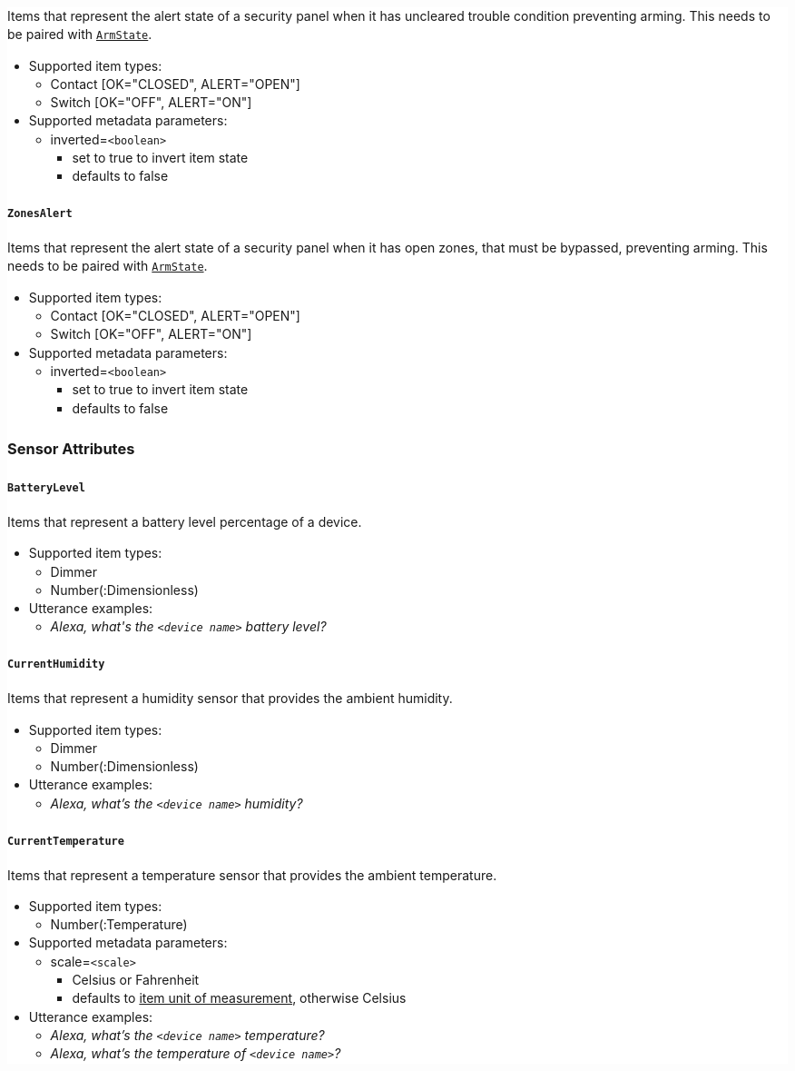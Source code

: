 Items that represent the alert state of a security panel when it has uncleared trouble condition preventing arming. This needs to be paired with [`ArmState`](#armstate).

* Supported item types:
  * Contact [OK="CLOSED", ALERT="OPEN"]
  * Switch [OK="OFF", ALERT="ON"]
* Supported metadata parameters:
  * inverted=`<boolean>`
    * set to true to invert item state
    * defaults to false

#### `ZonesAlert`

Items that represent the alert state of a security panel when it has open zones, that must be bypassed, preventing arming. This needs to be paired with [`ArmState`](#armstate).

* Supported item types:
  * Contact [OK="CLOSED", ALERT="OPEN"]
  * Switch [OK="OFF", ALERT="ON"]
* Supported metadata parameters:
  * inverted=`<boolean>`
    * set to true to invert item state
    * defaults to false

### Sensor Attributes

#### `BatteryLevel`

Items that represent a battery level percentage of a device.

* Supported item types:
  * Dimmer
  * Number(:Dimensionless)
* Utterance examples:
  * *Alexa, what's the `<device name>` battery level?*

#### `CurrentHumidity`

Items that represent a humidity sensor that provides the ambient humidity.

* Supported item types:
  * Dimmer
  * Number(:Dimensionless)
* Utterance examples:
  * *Alexa, what’s the `<device name>` humidity?*

<a name="temperaturesensor-temperature"></a>

#### `CurrentTemperature`

Items that represent a temperature sensor that provides the ambient temperature.

* Supported item types:
  * Number(:Temperature)
* Supported metadata parameters:
  * scale=`<scale>`
    * Celsius or Fahrenheit
    * defaults to [item unit of measurement](#item-unit-of-measurement), otherwise Celsius
* Utterance examples:
  * *Alexa, what’s the `<device name>` temperature?*
  * *Alexa, what’s the temperature of `<device name>`?*
